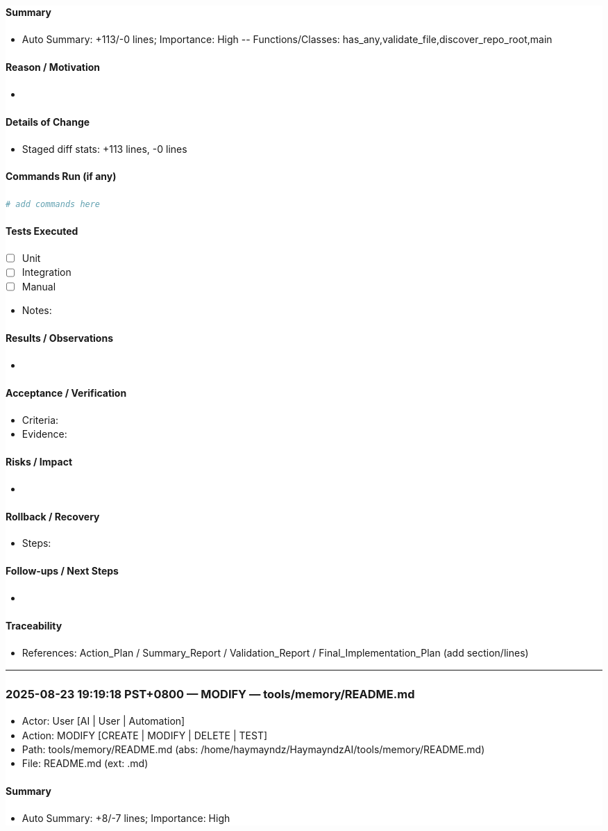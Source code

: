 #### Summary
- Auto Summary: +113/-0 lines; Importance: High
-- Functions/Classes: has_any,validate_file,discover_repo_root,main

#### Reason / Motivation
-

#### Details of Change
- Staged diff stats: +113 lines, -0 lines

#### Commands Run (if any)
````bash
# add commands here
````

#### Tests Executed
- [ ] Unit
- [ ] Integration
- [ ] Manual
- Notes:

#### Results / Observations
-

#### Acceptance / Verification
- Criteria:
- Evidence:

#### Risks / Impact
-

#### Rollback / Recovery
- Steps:

#### Follow-ups / Next Steps
-

#### Traceability
- References: Action_Plan / Summary_Report / Validation_Report / Final_Implementation_Plan (add section/lines)

---

### 2025-08-23 19:19:18 PST+0800 — MODIFY — tools/memory/README.md

- Actor: User [AI | User | Automation]
- Action: MODIFY [CREATE | MODIFY | DELETE | TEST]
- Path: tools/memory/README.md (abs: /home/haymayndz/HaymayndzAI/tools/memory/README.md)
- File: README.md (ext: .md)

#### Summary
- Auto Summary: +8/-7 lines; Importance: High
